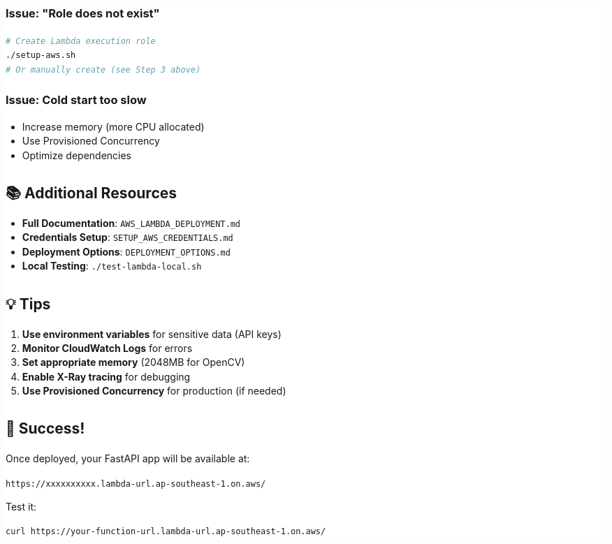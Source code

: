 ### Issue: "Role does not exist"
```bash
# Create Lambda execution role
./setup-aws.sh
# Or manually create (see Step 3 above)
```

### Issue: Cold start too slow
- Increase memory (more CPU allocated)
- Use Provisioned Concurrency
- Optimize dependencies

## 📚 Additional Resources

- **Full Documentation**: `AWS_LAMBDA_DEPLOYMENT.md`
- **Credentials Setup**: `SETUP_AWS_CREDENTIALS.md`
- **Deployment Options**: `DEPLOYMENT_OPTIONS.md`
- **Local Testing**: `./test-lambda-local.sh`

## 💡 Tips

1. **Use environment variables** for sensitive data (API keys)
2. **Monitor CloudWatch Logs** for errors
3. **Set appropriate memory** (2048MB for OpenCV)
4. **Enable X-Ray tracing** for debugging
5. **Use Provisioned Concurrency** for production (if needed)

## 🎉 Success!

Once deployed, your FastAPI app will be available at:
```
https://xxxxxxxxxx.lambda-url.ap-southeast-1.on.aws/
```

Test it:
```bash
curl https://your-function-url.lambda-url.ap-southeast-1.on.aws/
```
